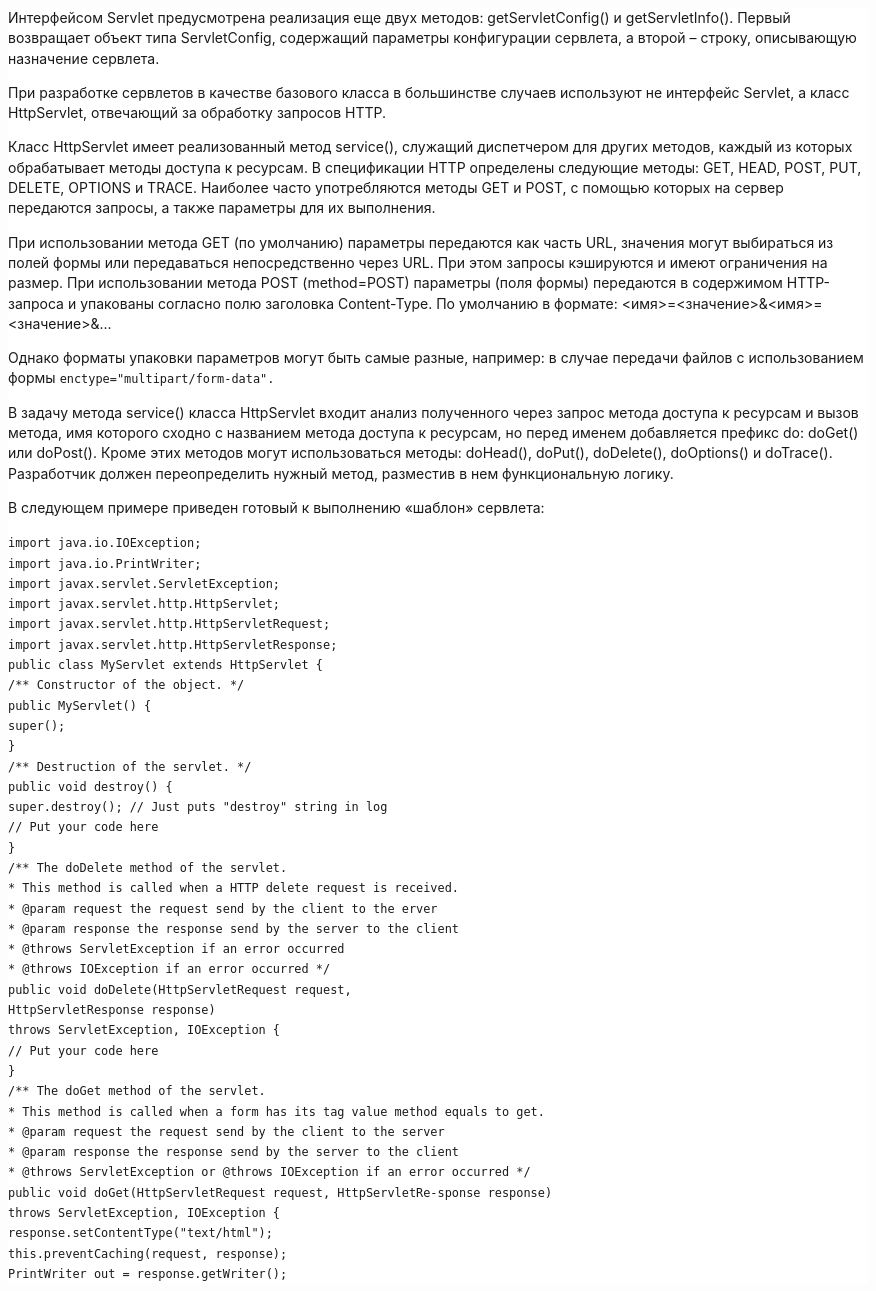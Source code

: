 Интерфейсом Servlet предусмотрена реализация еще двух методов: getServletConfig() и getServletInfo(). Первый возвращает объект типа ServletConfig, содержащий параметры конфигурации сервлета, а второй – строку, описывающую назначение сервлета.

При разработке сервлетов в качестве базового класса в большинстве случаев используют не интерфейс Servlet, а класс HttpServlet, отвечающий за обработку запросов HTTP.

Класс HttpServlet имеет реализованный метод service(), служащий диспетчером для других методов, каждый из которых обрабатывает методы доступа к ресурсам. В спецификации HTTP определены следующие методы: GET, HEAD, POST, PUT, DELETE, OPTIONS и TRACE. Наиболее часто употребляются методы GET и POST, с помощью которых на сервер передаются запросы, а также параметры для их выполнения.

При использовании метода GET (по умолчанию) параметры передаются как часть URL, значения могут выбираться из полей формы или передаваться непосредственно через URL. При этом запросы кэшируются и имеют ограничения на размер. При использовании метода POST (method=POST) параметры (поля формы) передаются в содержимом HTTP-запроса и упакованы согласно полю заголовка Content-Type. По умолчанию в формате: <имя>=<значение>&<имя>=<значение>&...

Однако форматы упаковки параметров могут быть самые разные, например: в случае передачи файлов с использованием формы `enctype="multipart/form-data".`

В задачу метода service() класса HttpServlet входит анализ полученного через запрос метода доступа к ресурсам и вызов метода, имя которого сходно с названием метода доступа к ресурсам, но перед именем добавляется префикс do: doGet() или doPost(). Кроме этих методов могут использоваться методы: doHead(), doPut(), doDelete(), doOptions() и doTrace(). Разработчик должен переопределить нужный метод, разместив в нем функциональную логику.

В следующем примере приведен готовый к выполнению «шаблон» сервлета:

```
import java.io.IOException;
import java.io.PrintWriter;
import javax.servlet.ServletException;
import javax.servlet.http.HttpServlet;
import javax.servlet.http.HttpServletRequest;
import javax.servlet.http.HttpServletResponse;
public class MyServlet extends HttpServlet {
/** Constructor of the object. */
public MyServlet() {
super();
}
/** Destruction of the servlet. */
public void destroy() {
super.destroy(); // Just puts "destroy" string in log
// Put your code here
}
/** The doDelete method of the servlet.
* This method is called when a HTTP delete request is received.
* @param request the request send by the client to the erver
* @param response the response send by the server to the client
* @throws ServletException if an error occurred
* @throws IOException if an error occurred */
public void doDelete(HttpServletRequest request,
HttpServletResponse response)
throws ServletException, IOException {
// Put your code here
}
/** The doGet method of the servlet.
* This method is called when a form has its tag value method equals to get.
* @param request the request send by the client to the server
* @param response the response send by the server to the client
* @throws ServletException or @throws IOException if an error occurred */
public void doGet(HttpServletRequest request, HttpServletRe-sponse response)
throws ServletException, IOException {
response.setContentType("text/html");
this.preventCaching(request, response);
PrintWriter out = response.getWriter();
```